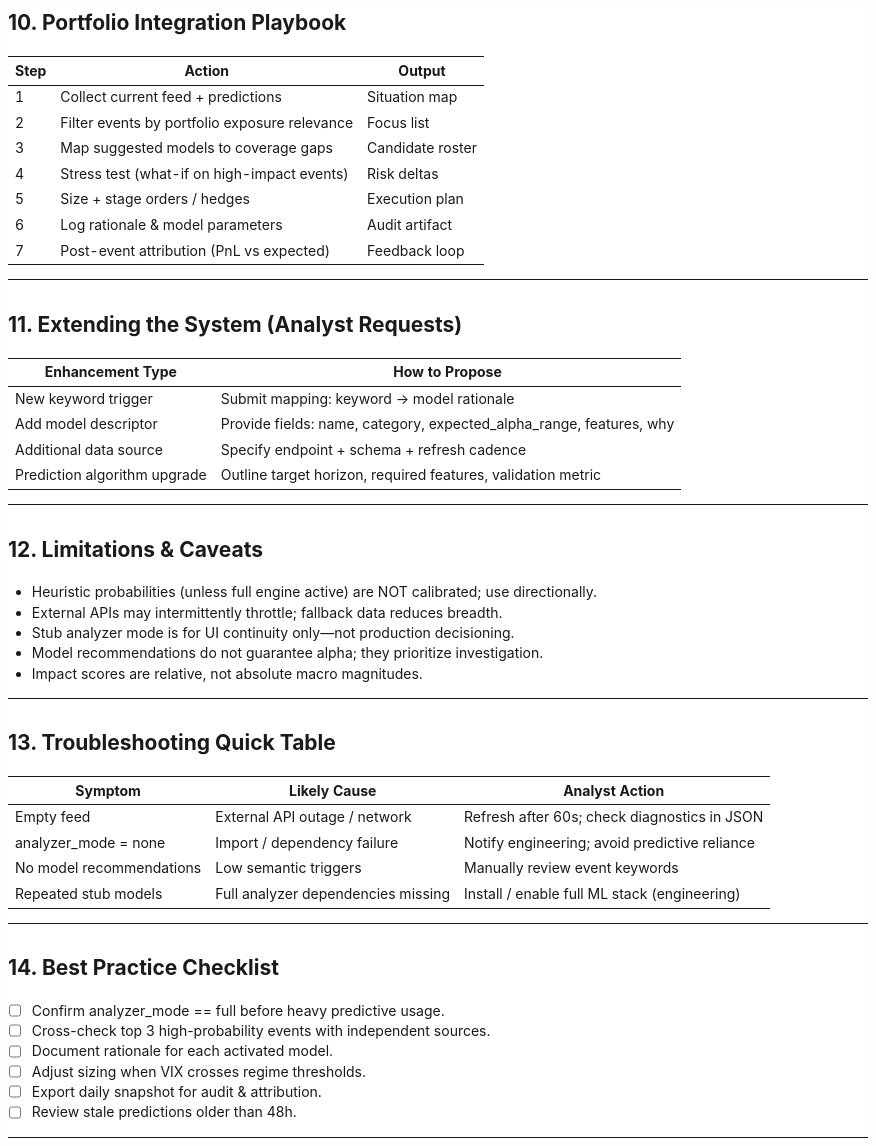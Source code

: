 ## 10. Portfolio Integration Playbook
| Step | Action | Output |
|------|--------|--------|
| 1 | Collect current feed + predictions | Situation map |
| 2 | Filter events by portfolio exposure relevance | Focus list |
| 3 | Map suggested models to coverage gaps | Candidate roster |
| 4 | Stress test (what-if on high-impact events) | Risk deltas |
| 5 | Size + stage orders / hedges | Execution plan |
| 6 | Log rationale & model parameters | Audit artifact |
| 7 | Post-event attribution (PnL vs expected) | Feedback loop |

---
## 11. Extending the System (Analyst Requests)
| Enhancement Type | How to Propose |
|------------------|----------------|
| New keyword trigger | Submit mapping: keyword → model rationale |
| Add model descriptor | Provide fields: name, category, expected_alpha_range, features, why |
| Additional data source | Specify endpoint + schema + refresh cadence |
| Prediction algorithm upgrade | Outline target horizon, required features, validation metric |

---
## 12. Limitations & Caveats
- Heuristic probabilities (unless full engine active) are NOT calibrated; use directionally.  
- External APIs may intermittently throttle; fallback data reduces breadth.  
- Stub analyzer mode is for UI continuity only—not production decisioning.  
- Model recommendations do not guarantee alpha; they prioritize investigation.  
- Impact scores are relative, not absolute macro magnitudes.

---
## 13. Troubleshooting Quick Table
| Symptom | Likely Cause | Analyst Action |
|---------|--------------|----------------|
| Empty feed | External API outage / network | Refresh after 60s; check diagnostics in JSON |
| analyzer_mode = none | Import / dependency failure | Notify engineering; avoid predictive reliance |
| No model recommendations | Low semantic triggers | Manually review event keywords |
| Repeated stub models | Full analyzer dependencies missing | Install / enable full ML stack (engineering) |

---
## 14. Best Practice Checklist
- [ ] Confirm analyzer_mode == full before heavy predictive usage.  
- [ ] Cross-check top 3 high-probability events with independent sources.  
- [ ] Document rationale for each activated model.  
- [ ] Adjust sizing when VIX crosses regime thresholds.  
- [ ] Export daily snapshot for audit & attribution.  
- [ ] Review stale predictions older than 48h.  

---